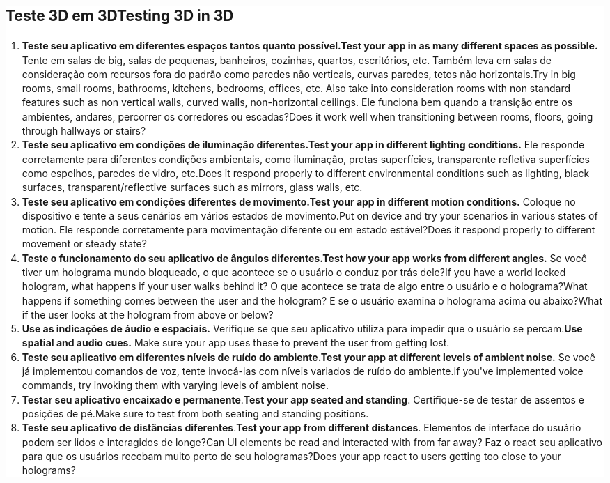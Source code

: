 ## <a name="testing-3d-in-3d"></a><span data-ttu-id="9bd91-116">Teste 3D em 3D</span><span class="sxs-lookup"><span data-stu-id="9bd91-116">Testing 3D in 3D</span></span>
1. <span data-ttu-id="9bd91-117">**Teste seu aplicativo em diferentes espaços tantos quanto possível.**</span><span class="sxs-lookup"><span data-stu-id="9bd91-117">**Test your app in as many different spaces as possible.**</span></span> <span data-ttu-id="9bd91-118">Tente em salas de big, salas de pequenas, banheiros, cozinhas, quartos, escritórios, etc. Também leva em salas de consideração com recursos fora do padrão como paredes não verticais, curvas paredes, tetos não horizontais.</span><span class="sxs-lookup"><span data-stu-id="9bd91-118">Try in big rooms, small rooms, bathrooms, kitchens, bedrooms, offices, etc. Also take into consideration rooms with non standard features such as non vertical walls, curved walls, non-horizontal ceilings.</span></span> <span data-ttu-id="9bd91-119">Ele funciona bem quando a transição entre os ambientes, andares, percorrer os corredores ou escadas?</span><span class="sxs-lookup"><span data-stu-id="9bd91-119">Does it work well when transitioning between rooms, floors, going through hallways or stairs?</span></span>
2. <span data-ttu-id="9bd91-120">**Teste seu aplicativo em condições de iluminação diferentes.**</span><span class="sxs-lookup"><span data-stu-id="9bd91-120">**Test your app in different lighting conditions.**</span></span> <span data-ttu-id="9bd91-121">Ele responde corretamente para diferentes condições ambientais, como iluminação, pretas superfícies, transparente refletiva superfícies como espelhos, paredes de vidro, etc.</span><span class="sxs-lookup"><span data-stu-id="9bd91-121">Does it respond properly to different environmental conditions such as lighting, black surfaces, transparent/reflective surfaces such as mirrors, glass walls, etc.</span></span>
3. <span data-ttu-id="9bd91-122">**Teste seu aplicativo em condições diferentes de movimento.**</span><span class="sxs-lookup"><span data-stu-id="9bd91-122">**Test your app in different motion conditions.**</span></span> <span data-ttu-id="9bd91-123">Coloque no dispositivo e tente a seus cenários em vários estados de movimento.</span><span class="sxs-lookup"><span data-stu-id="9bd91-123">Put on device and try your scenarios in various states of motion.</span></span> <span data-ttu-id="9bd91-124">Ele responde corretamente para movimentação diferente ou em estado estável?</span><span class="sxs-lookup"><span data-stu-id="9bd91-124">Does it respond properly to different movement or steady state?</span></span>
4. <span data-ttu-id="9bd91-125">**Teste o funcionamento do seu aplicativo de ângulos diferentes.**</span><span class="sxs-lookup"><span data-stu-id="9bd91-125">**Test how your app works from different angles.**</span></span> <span data-ttu-id="9bd91-126">Se você tiver um holograma mundo bloqueado, o que acontece se o usuário o conduz por trás dele?</span><span class="sxs-lookup"><span data-stu-id="9bd91-126">If you have a world locked hologram, what happens if your user walks behind it?</span></span> <span data-ttu-id="9bd91-127">O que acontece se trata de algo entre o usuário e o holograma?</span><span class="sxs-lookup"><span data-stu-id="9bd91-127">What happens if something comes between the user and the hologram?</span></span> <span data-ttu-id="9bd91-128">E se o usuário examina o holograma acima ou abaixo?</span><span class="sxs-lookup"><span data-stu-id="9bd91-128">What if the user looks at the hologram from above or below?</span></span>
5. <span data-ttu-id="9bd91-129">**Use as indicações de áudio e espaciais.** Verifique se que seu aplicativo utiliza para impedir que o usuário se percam.</span><span class="sxs-lookup"><span data-stu-id="9bd91-129">**Use spatial and audio cues.** Make sure your app uses these to prevent the user from getting lost.</span></span>
6. <span data-ttu-id="9bd91-130">**Teste seu aplicativo em diferentes níveis de ruído do ambiente.**</span><span class="sxs-lookup"><span data-stu-id="9bd91-130">**Test your app at different levels of ambient noise.**</span></span> <span data-ttu-id="9bd91-131">Se você já implementou comandos de voz, tente invocá-las com níveis variados de ruído do ambiente.</span><span class="sxs-lookup"><span data-stu-id="9bd91-131">If you've implemented voice commands, try invoking them with varying levels of ambient noise.</span></span>
7. <span data-ttu-id="9bd91-132">**Testar seu aplicativo encaixado e permanente**.</span><span class="sxs-lookup"><span data-stu-id="9bd91-132">**Test your app seated and standing**.</span></span> <span data-ttu-id="9bd91-133">Certifique-se de testar de assentos e posições de pé.</span><span class="sxs-lookup"><span data-stu-id="9bd91-133">Make sure to test from both seating and standing positions.</span></span>
8. <span data-ttu-id="9bd91-134">**Teste seu aplicativo de distâncias diferentes**.</span><span class="sxs-lookup"><span data-stu-id="9bd91-134">**Test your app from different distances**.</span></span> <span data-ttu-id="9bd91-135">Elementos de interface do usuário podem ser lidos e interagidos de longe?</span><span class="sxs-lookup"><span data-stu-id="9bd91-135">Can UI elements be read and interacted with from far away?</span></span> <span data-ttu-id="9bd91-136">Faz o react seu aplicativo para que os usuários recebam muito perto de seu hologramas?</span><span class="sxs-lookup"><span data-stu-id="9bd91-136">Does your app react to users getting too close to your holograms?</span></span>